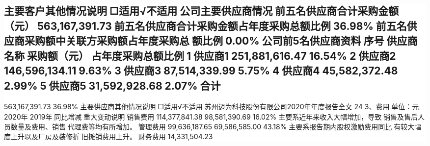 主要客户其他情况说明
□适用√不适用
公司主要供应商情况
前五名供应商合计采购金额（元）
563,167,391.73
前五名供应商合计采购金额占年度采购总额比例
36.98%
前五名供应商采购额中关联方采购额占年度采购总
额比例
0.00%
公司前5名供应商资料
序号
供应商名称
采购额（元）
占年度采购总额比例
1
供应商1
251,881,616.47
16.54%
2
供应商2
146,596,134.11
9.63%
3
供应商3
87,514,339.99
5.75%
4
供应商4
45,582,372.48
2.99%
5
供应商5
31,592,928.68
2.07%
合计
--
563,167,391.73
36.98%
主要供应商其他情况说明
□适用√不适用
苏州迈为科技股份有限公司2020年年度报告全文
24
3、费用
单位：元2020年
2019年
同比增减
重大变动说明
销售费用
114,377,841.38
98,581,390.69
16.02%
主要系近年来收入大幅增加，导致
销售及售后人员数量及费用、销售
代理费等均有所增加。
管理费用
99,636,187.65
69,586,585.00
43.18%
主要系报告期内股权激励费用同比
有较大幅度上升以及厂房及装修折
旧摊销费用上升。
财务费用
14,331,504.23